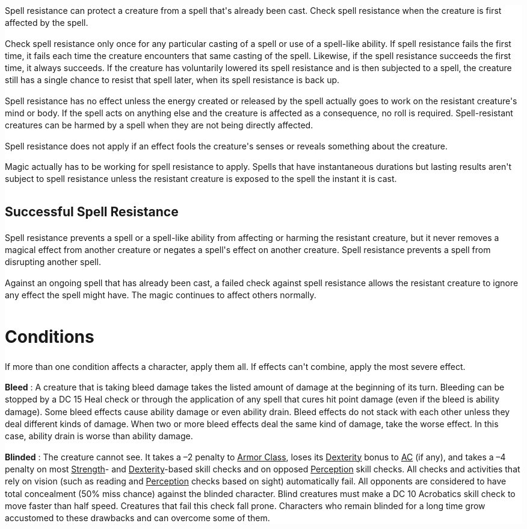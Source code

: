 Spell resistance can protect a creature from a spell that's already been cast. Check spell resistance when the creature is first affected by the spell.

Check spell resistance only once for any particular casting of a spell or use of a spell-like ability. If spell resistance fails the first time, it fails each time the creature encounters that same casting of the spell. Likewise, if the spell resistance succeeds the first time, it always succeeds. If the creature has voluntarily lowered its spell resistance and is then subjected to a spell, the creature still has a single chance to resist that spell later, when its spell resistance is back up.

Spell resistance has no effect unless the energy created or released by the spell actually goes to work on the resistant creature's mind or body. If the spell acts on anything else and the creature is affected as a consequence, no roll is required. Spell-resistant creatures can be harmed by a spell when they are not being directly affected.

Spell resistance does not apply if an effect fools the creature's senses or reveals something about the creature.

Magic actually has to be working for spell resistance to apply. Spells that have instantaneous durations but lasting results aren't subject to spell resistance unless the resistant creature is exposed to the spell the instant it is cast.

## Successful Spell Resistance

Spell resistance prevents a spell or a spell-like ability from affecting or harming the resistant creature, but it never removes a magical effect from another creature or negates a spell's effect on another creature. Spell resistance prevents a spell from disrupting another spell.

Against an ongoing spell that has already been cast, a failed check against spell resistance allows the resistant creature to ignore any effect the spell might have. The magic continues to affect others normally.

# Conditions

If more than one condition affects a character, apply them all. If effects can't combine, apply the most severe effect.

**Bleed** : A creature that is taking bleed damage takes the listed amount of damage at the beginning of its turn. Bleeding can be stopped by a DC 15 Heal check or through the application of any spell that cures hit point damage (even if the bleed is ability damage). Some bleed effects cause ability damage or even ability drain. Bleed effects do not stack with each other unless they deal different kinds of damage. When two or more bleed effects deal the same kind of damage, take the worse effect. In this case, ability drain is worse than ability damage.

**Blinded** : The creature cannot see. It takes a –2 penalty to [Armor Class](combat.html#_armor-class), loses its [Dexterity](gettingStarted.html#_dexterity) bonus to [AC](combat.html#_armor-class) (if any), and takes a –4 penalty on most [Strength](gettingStarted.html#_strength)- and [Dexterity](gettingStarted.html#_dexterity)-based skill checks and on opposed [Perception](skills/perception.html#_perception) skill checks. All checks and activities that rely on vision (such as reading and [Perception](skills/perception.html#_perception) checks based on sight) automatically fail. All opponents are considered to have total concealment (50% miss chance) against the blinded character. Blind creatures must make a DC 10 Acrobatics skill check to move faster than half speed. Creatures that fail this check fall prone. Characters who remain blinded for a long time grow accustomed to these drawbacks and can overcome some of them.
